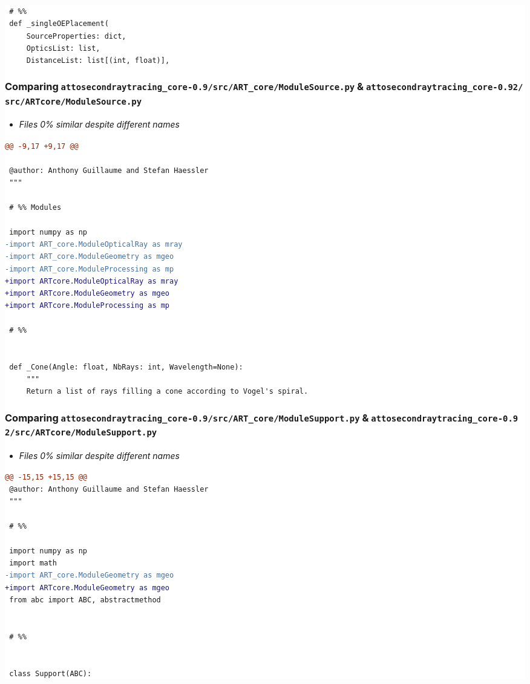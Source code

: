```diff
 # %%
 def _singleOEPlacement(
     SourceProperties: dict,
     OpticsList: list,
     DistanceList: list[(int, float)],
```

### Comparing `attosecondraytracing_core-0.9/src/ART_core/ModuleSource.py` & `attosecondraytracing_core-0.92/src/ARTcore/ModuleSource.py`

 * *Files 0% similar despite different names*

```diff
@@ -9,17 +9,17 @@
 
 @author: Anthony Guillaume and Stefan Haessler
 """
 
 # %% Modules
 
 import numpy as np
-import ART_core.ModuleOpticalRay as mray
-import ART_core.ModuleGeometry as mgeo
-import ART_core.ModuleProcessing as mp
+import ARTcore.ModuleOpticalRay as mray
+import ARTcore.ModuleGeometry as mgeo
+import ARTcore.ModuleProcessing as mp
 
 # %%
 
 
 def _Cone(Angle: float, NbRays: int, Wavelength=None):
     """
     Return a list of rays filling a cone according to Vogel's spiral.
```

### Comparing `attosecondraytracing_core-0.9/src/ART_core/ModuleSupport.py` & `attosecondraytracing_core-0.92/src/ARTcore/ModuleSupport.py`

 * *Files 0% similar despite different names*

```diff
@@ -15,15 +15,15 @@
 @author: Anthony Guillaume and Stefan Haessler
 """
 
 # %%
 
 import numpy as np
 import math
-import ART_core.ModuleGeometry as mgeo
+import ARTcore.ModuleGeometry as mgeo
 from abc import ABC, abstractmethod
 
 
 # %%
 
 
 class Support(ABC):
```
